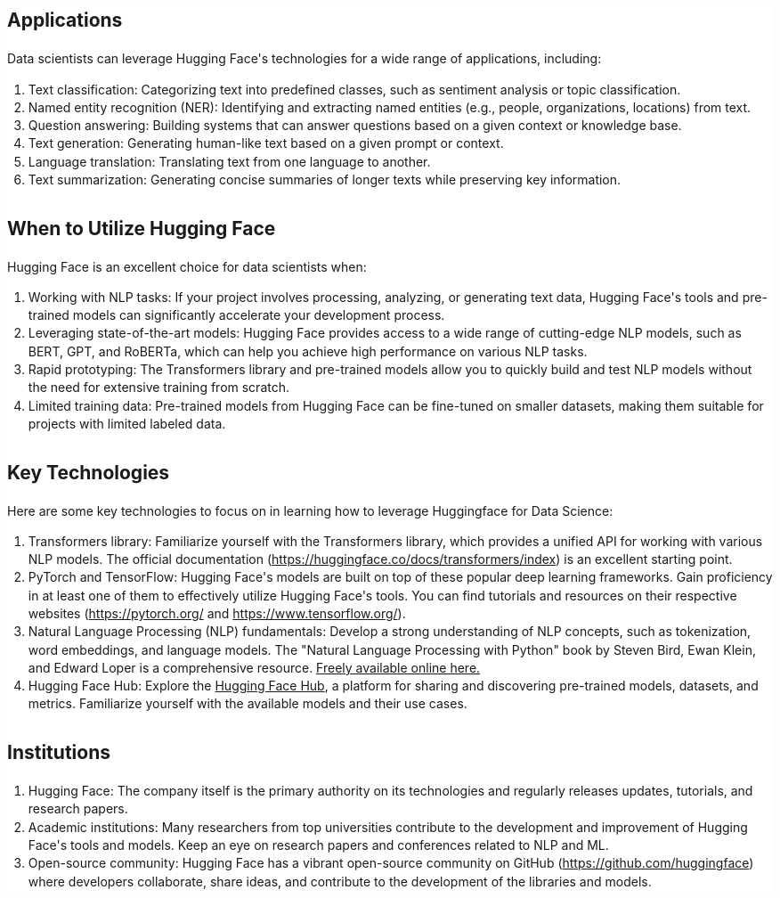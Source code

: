 ## Applications
Data scientists can leverage Hugging Face's technologies for a wide range of applications, including:

1. Text classification: Categorizing text into predefined classes, such as sentiment analysis or topic classification.
2. Named entity recognition (NER): Identifying and extracting named entities (e.g., people, organizations, locations) from text.
3. Question answering: Building systems that can answer questions based on a given context or knowledge base.
4. Text generation: Generating human-like text based on a given prompt or context.
5. Language translation: Translating text from one language to another.
6. Text summarization: Generating concise summaries of longer texts while preserving key information.

## When to Utilize Hugging Face
Hugging Face is an excellent choice for data scientists when:

1. Working with NLP tasks: If your project involves processing, analyzing, or generating text data, Hugging Face's tools and pre-trained models can significantly accelerate your development process.
2. Leveraging state-of-the-art models: Hugging Face provides access to a wide range of cutting-edge NLP models, such as BERT, GPT, and RoBERTa, which can help you achieve high performance on various NLP tasks.
3. Rapid prototyping: The Transformers library and pre-trained models allow you to quickly build and test NLP models without the need for extensive training from scratch.
4. Limited training data: Pre-trained models from Hugging Face can be fine-tuned on smaller datasets, making them suitable for projects with limited labeled data.

## Key Technologies

Here are some key technologies to focus on in learning how to leverage Huggingface for Data Science:
1. Transformers library: Familiarize yourself with the Transformers library, which provides a unified API for working with various NLP models. The official documentation (https://huggingface.co/docs/transformers/index) is an excellent starting point.
2. PyTorch and TensorFlow: Hugging Face's models are built on top of these popular deep learning frameworks. Gain proficiency in at least one of them to effectively utilize Hugging Face's tools. You can find tutorials and resources on their respective websites (https://pytorch.org/ and https://www.tensorflow.org/).
3. Natural Language Processing (NLP) fundamentals: Develop a strong understanding of NLP concepts, such as tokenization, word embeddings, and language models. The "Natural Language Processing with Python" book by Steven Bird, Ewan Klein, and Edward Loper is a comprehensive resource. [Freely available online here.](https://www.nltk.org/book/)
4. Hugging Face Hub: Explore the [Hugging Face Hub](https://huggingface.co/models), a platform for sharing and discovering pre-trained models, datasets, and metrics. Familiarize yourself with the available models and their use cases.

## Institutions
1. Hugging Face: The company itself is the primary authority on its technologies and regularly releases updates, tutorials, and research papers.
2. Academic institutions: Many researchers from top universities contribute to the development and improvement of Hugging Face's tools and models. Keep an eye on research papers and conferences related to NLP and ML.
3. Open-source community: Hugging Face has a vibrant open-source community on GitHub (https://github.com/huggingface) where developers collaborate, share ideas, and contribute to the development of the libraries and models.
